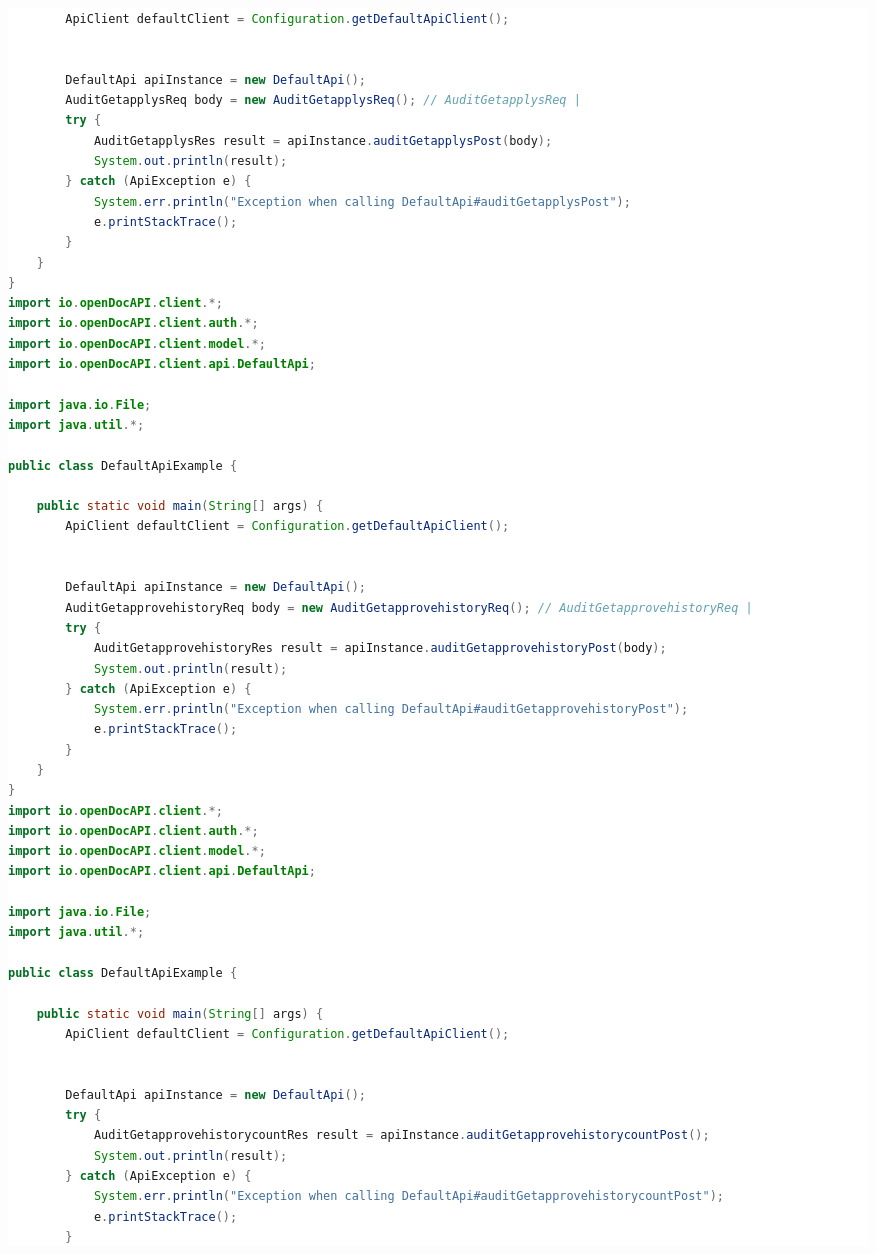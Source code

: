 ```java
        ApiClient defaultClient = Configuration.getDefaultApiClient();


        DefaultApi apiInstance = new DefaultApi();
        AuditGetapplysReq body = new AuditGetapplysReq(); // AuditGetapplysReq | 
        try {
            AuditGetapplysRes result = apiInstance.auditGetapplysPost(body);
            System.out.println(result);
        } catch (ApiException e) {
            System.err.println("Exception when calling DefaultApi#auditGetapplysPost");
            e.printStackTrace();
        }
    }
}
import io.openDocAPI.client.*;
import io.openDocAPI.client.auth.*;
import io.openDocAPI.client.model.*;
import io.openDocAPI.client.api.DefaultApi;

import java.io.File;
import java.util.*;

public class DefaultApiExample {

    public static void main(String[] args) {
        ApiClient defaultClient = Configuration.getDefaultApiClient();


        DefaultApi apiInstance = new DefaultApi();
        AuditGetapprovehistoryReq body = new AuditGetapprovehistoryReq(); // AuditGetapprovehistoryReq | 
        try {
            AuditGetapprovehistoryRes result = apiInstance.auditGetapprovehistoryPost(body);
            System.out.println(result);
        } catch (ApiException e) {
            System.err.println("Exception when calling DefaultApi#auditGetapprovehistoryPost");
            e.printStackTrace();
        }
    }
}
import io.openDocAPI.client.*;
import io.openDocAPI.client.auth.*;
import io.openDocAPI.client.model.*;
import io.openDocAPI.client.api.DefaultApi;

import java.io.File;
import java.util.*;

public class DefaultApiExample {

    public static void main(String[] args) {
        ApiClient defaultClient = Configuration.getDefaultApiClient();


        DefaultApi apiInstance = new DefaultApi();
        try {
            AuditGetapprovehistorycountRes result = apiInstance.auditGetapprovehistorycountPost();
            System.out.println(result);
        } catch (ApiException e) {
            System.err.println("Exception when calling DefaultApi#auditGetapprovehistorycountPost");
            e.printStackTrace();
        }
```
